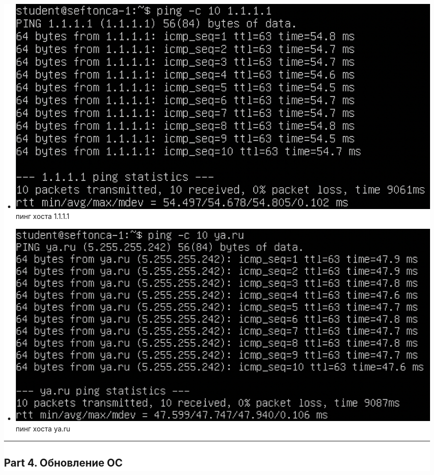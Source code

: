 - ![ping_1111](images/ping_1111.png)\
  пинг хоста 1.1.1.1

- ![ping_ya](images/ping_ya.png)\
  пинг хоста ya.ru

---

## Part 4. Обновление ОС

